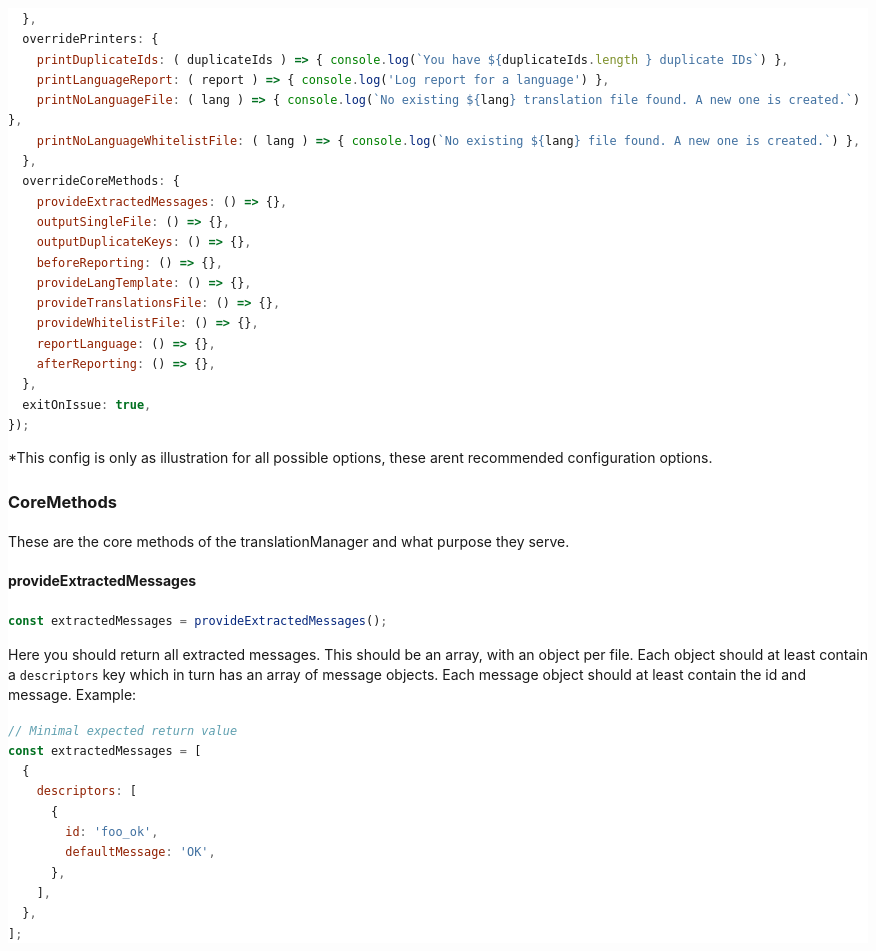 ```js
  },
  overridePrinters: {
    printDuplicateIds: ( duplicateIds ) => { console.log(`You have ${duplicateIds.length } duplicate IDs`) },
    printLanguageReport: ( report ) => { console.log('Log report for a language') },
    printNoLanguageFile: ( lang ) => { console.log(`No existing ${lang} translation file found. A new one is created.`) },
    printNoLanguageWhitelistFile: ( lang ) => { console.log(`No existing ${lang} file found. A new one is created.`) },
  },
  overrideCoreMethods: {
    provideExtractedMessages: () => {},
    outputSingleFile: () => {},
    outputDuplicateKeys: () => {},
    beforeReporting: () => {},
    provideLangTemplate: () => {},
    provideTranslationsFile: () => {},
    provideWhitelistFile: () => {},
    reportLanguage: () => {},
    afterReporting: () => {},
  },
  exitOnIssue: true,
});
```

*This config is only as illustration for all possible options, these arent
recommended configuration options.

### CoreMethods

These are the core methods of the translationManager and what purpose they
serve.

#### provideExtractedMessages
```js
const extractedMessages = provideExtractedMessages();
```

Here you should return all extracted messages. This should be an array, with an object per file. Each object should at least contain a `descriptors` key which in turn has an array of message objects. Each message object should at least contain the id and message.
Example:
```js
// Minimal expected return value
const extractedMessages = [
  {
    descriptors: [
      {
        id: 'foo_ok',
        defaultMessage: 'OK',
      },
    ],
  },
];
```
